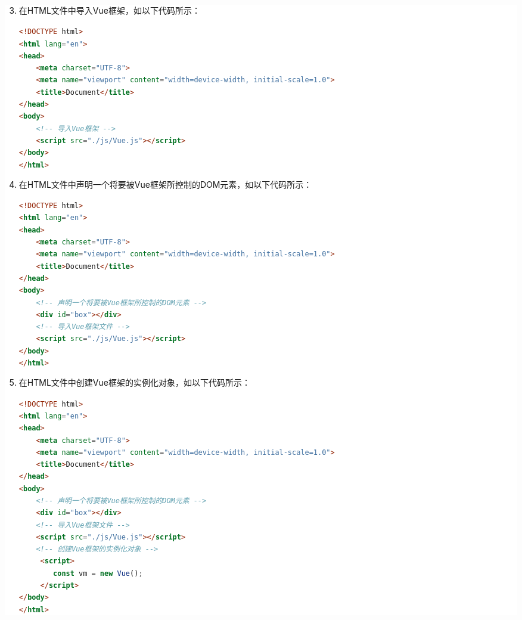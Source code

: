   3. 在HTML文件中导入Vue框架，如以下代码所示：

     ```html
     <!DOCTYPE html>
     <html lang="en">
     <head>
         <meta charset="UTF-8">
         <meta name="viewport" content="width=device-width, initial-scale=1.0">
         <title>Document</title>
     </head>
     <body>
         <!-- 导入Vue框架 -->
         <script src="./js/Vue.js"></script>
     </body>
     </html>
     ```

  4. 在HTML文件中声明一个将要被Vue框架所控制的DOM元素，如以下代码所示：

     ```html
     <!DOCTYPE html>
     <html lang="en">
     <head>
         <meta charset="UTF-8">
         <meta name="viewport" content="width=device-width, initial-scale=1.0">
         <title>Document</title>
     </head>
     <body>
         <!-- 声明一个将要被Vue框架所控制的DOM元素 -->
         <div id="box"></div>
         <!-- 导入Vue框架文件 -->
         <script src="./js/Vue.js"></script>
     </body>
     </html>
     ```

  5. 在HTML文件中创建Vue框架的实例化对象，如以下代码所示：

     ```html
     <!DOCTYPE html>
     <html lang="en">
     <head>
         <meta charset="UTF-8">
         <meta name="viewport" content="width=device-width, initial-scale=1.0">
         <title>Document</title>
     </head>
     <body>
         <!-- 声明一个将要被Vue框架所控制的DOM元素 -->
         <div id="box"></div>
         <!-- 导入Vue框架文件 -->
         <script src="./js/Vue.js"></script>
         <!-- 创建Vue框架的实例化对象 -->
          <script>
             const vm = new Vue();
          </script>
     </body>
     </html>
     ```
